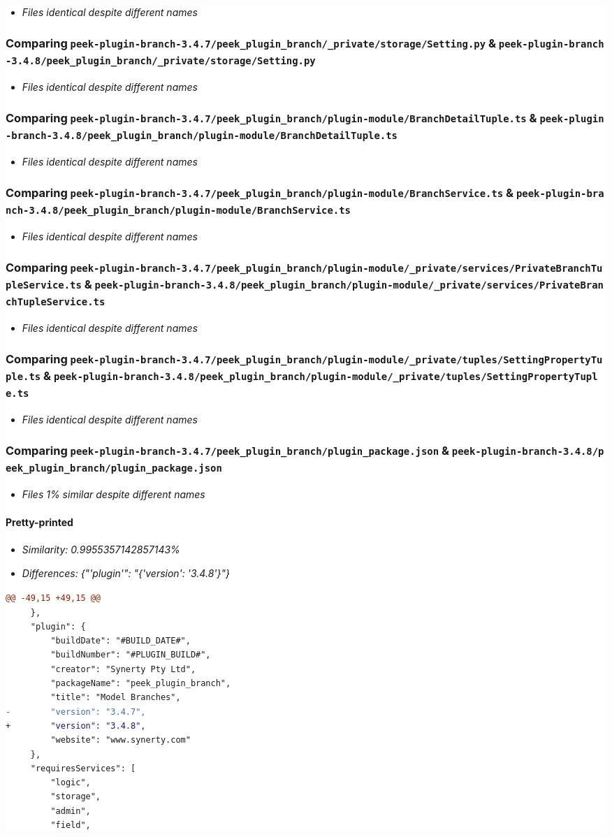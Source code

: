  * *Files identical despite different names*

### Comparing `peek-plugin-branch-3.4.7/peek_plugin_branch/_private/storage/Setting.py` & `peek-plugin-branch-3.4.8/peek_plugin_branch/_private/storage/Setting.py`

 * *Files identical despite different names*

### Comparing `peek-plugin-branch-3.4.7/peek_plugin_branch/plugin-module/BranchDetailTuple.ts` & `peek-plugin-branch-3.4.8/peek_plugin_branch/plugin-module/BranchDetailTuple.ts`

 * *Files identical despite different names*

### Comparing `peek-plugin-branch-3.4.7/peek_plugin_branch/plugin-module/BranchService.ts` & `peek-plugin-branch-3.4.8/peek_plugin_branch/plugin-module/BranchService.ts`

 * *Files identical despite different names*

### Comparing `peek-plugin-branch-3.4.7/peek_plugin_branch/plugin-module/_private/services/PrivateBranchTupleService.ts` & `peek-plugin-branch-3.4.8/peek_plugin_branch/plugin-module/_private/services/PrivateBranchTupleService.ts`

 * *Files identical despite different names*

### Comparing `peek-plugin-branch-3.4.7/peek_plugin_branch/plugin-module/_private/tuples/SettingPropertyTuple.ts` & `peek-plugin-branch-3.4.8/peek_plugin_branch/plugin-module/_private/tuples/SettingPropertyTuple.ts`

 * *Files identical despite different names*

### Comparing `peek-plugin-branch-3.4.7/peek_plugin_branch/plugin_package.json` & `peek-plugin-branch-3.4.8/peek_plugin_branch/plugin_package.json`

 * *Files 1% similar despite different names*

#### Pretty-printed

 * *Similarity: 0.9955357142857143%*

 * *Differences: {"'plugin'": "{'version': '3.4.8'}"}*

```diff
@@ -49,15 +49,15 @@
     },
     "plugin": {
         "buildDate": "#BUILD_DATE#",
         "buildNumber": "#PLUGIN_BUILD#",
         "creator": "Synerty Pty Ltd",
         "packageName": "peek_plugin_branch",
         "title": "Model Branches",
-        "version": "3.4.7",
+        "version": "3.4.8",
         "website": "www.synerty.com"
     },
     "requiresServices": [
         "logic",
         "storage",
         "admin",
         "field",
```
